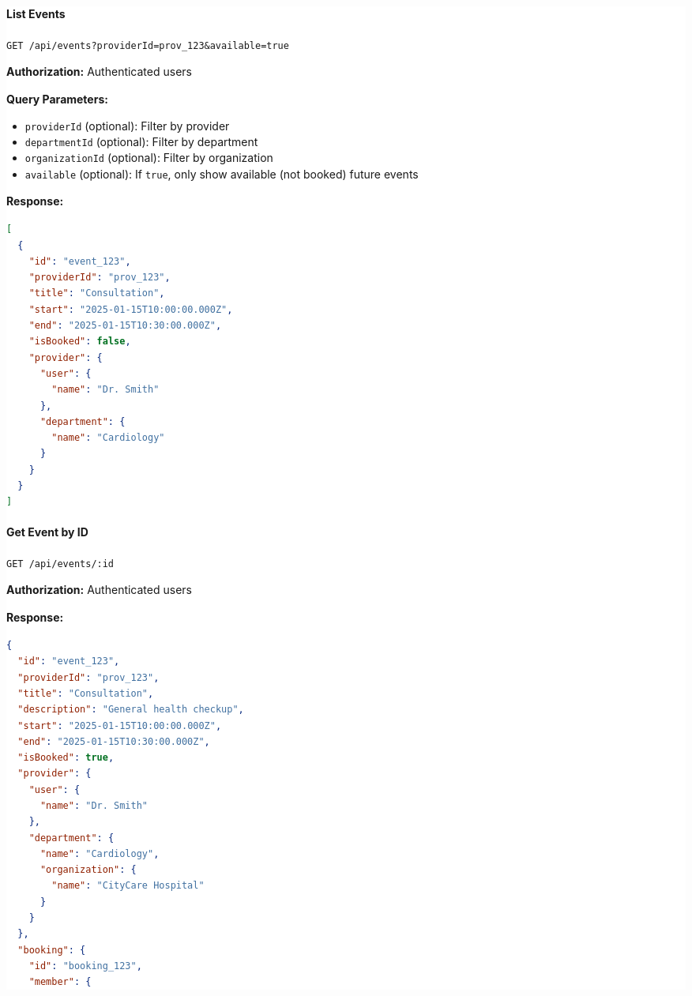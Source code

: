 #### List Events

```http
GET /api/events?providerId=prov_123&available=true
```

**Authorization:** Authenticated users

**Query Parameters:**
- `providerId` (optional): Filter by provider
- `departmentId` (optional): Filter by department
- `organizationId` (optional): Filter by organization
- `available` (optional): If `true`, only show available (not booked) future events

**Response:**
```json
[
  {
    "id": "event_123",
    "providerId": "prov_123",
    "title": "Consultation",
    "start": "2025-01-15T10:00:00.000Z",
    "end": "2025-01-15T10:30:00.000Z",
    "isBooked": false,
    "provider": {
      "user": {
        "name": "Dr. Smith"
      },
      "department": {
        "name": "Cardiology"
      }
    }
  }
]
```

#### Get Event by ID

```http
GET /api/events/:id
```

**Authorization:** Authenticated users

**Response:**
```json
{
  "id": "event_123",
  "providerId": "prov_123",
  "title": "Consultation",
  "description": "General health checkup",
  "start": "2025-01-15T10:00:00.000Z",
  "end": "2025-01-15T10:30:00.000Z",
  "isBooked": true,
  "provider": {
    "user": {
      "name": "Dr. Smith"
    },
    "department": {
      "name": "Cardiology",
      "organization": {
        "name": "CityCare Hospital"
      }
    }
  },
  "booking": {
    "id": "booking_123",
    "member": {
```